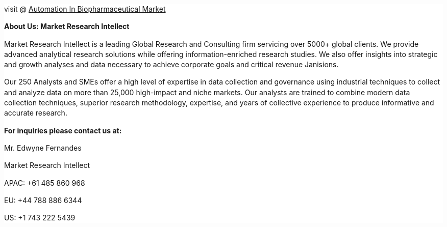 visit&nbsp;@</strong>&nbsp;</span><span class="font-[700]"><a href="https://www.marketresearchintellect.com/product/automation-in-biopharmaceutical-market-size-and-forecast/?utm_source=Linkedin&utm_medium=858" target="_blank" data-tracking-control-name="article-ssr-frontend-pulse_little-text-block" data-tracking-will-navigate="" data-test-link="">Automation In Biopharmaceutical Market</a></span></p><p><strong><span class="font-[700]">About Us: Market Research Intellect</span></strong></p><p><span class="">Market Research Intellect is a leading Global Research and Consulting firm servicing over 5000+ global clients. We provide advanced analytical research solutions while offering information-enriched research studies.&nbsp;</span>We also offer insights into strategic and growth analyses and data necessary to achieve corporate goals and critical revenue Janisions.</p><p><span class="">Our 250 Analysts and SMEs offer a high level of expertise in data collection and governance using industrial techniques to collect and analyze data on more than 25,000 high-impact and niche markets. Our analysts are trained to combine modern data collection techniques, superior research methodology, expertise, and years of collective experience to produce informative and accurate research.</span></p><p><strong>For inquiries please contact us at:</strong></p><p>Mr. Edwyne Fernandes</p><p>Market Research Intellect</p><p>APAC: +61 485 860 968</p><p>EU: +44 788 886 6344</p><p>US: +1 743 222 5439</p>
